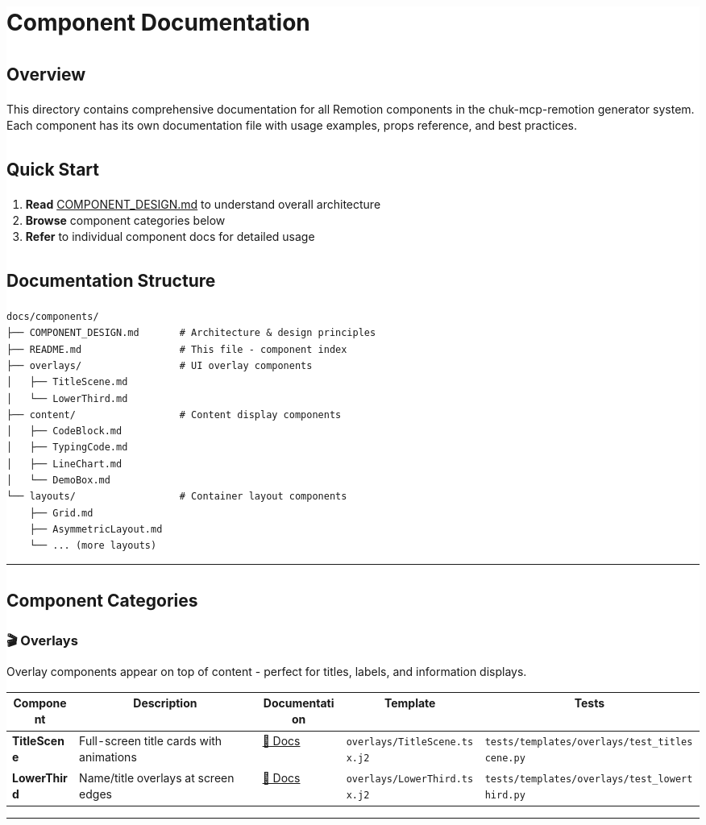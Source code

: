 # Component Documentation

## Overview

This directory contains comprehensive documentation for all Remotion components in the chuk-mcp-remotion generator system. Each component has its own documentation file with usage examples, props reference, and best practices.

## Quick Start

1. **Read** [COMPONENT_DESIGN.md](./COMPONENT_DESIGN.md) to understand overall architecture
2. **Browse** component categories below
3. **Refer** to individual component docs for detailed usage

## Documentation Structure

```
docs/components/
├── COMPONENT_DESIGN.md       # Architecture & design principles
├── README.md                 # This file - component index
├── overlays/                 # UI overlay components
│   ├── TitleScene.md
│   └── LowerThird.md
├── content/                  # Content display components
│   ├── CodeBlock.md
│   ├── TypingCode.md
│   ├── LineChart.md
│   └── DemoBox.md
└── layouts/                  # Container layout components
    ├── Grid.md
    ├── AsymmetricLayout.md
    └── ... (more layouts)
```

---

## Component Categories

### 🎬 Overlays
Overlay components appear on top of content - perfect for titles, labels, and information displays.

| Component | Description | Documentation | Template | Tests |
|-----------|-------------|---------------|----------|-------|
| **TitleScene** | Full-screen title cards with animations | [📖 Docs](./overlays/TitleScene.md) | `overlays/TitleScene.tsx.j2` | `tests/templates/overlays/test_titlescene.py` |
| **LowerThird** | Name/title overlays at screen edges | [📖 Docs](./overlays/LowerThird.md) | `overlays/LowerThird.tsx.j2` | `tests/templates/overlays/test_lowerthird.py` |

---
